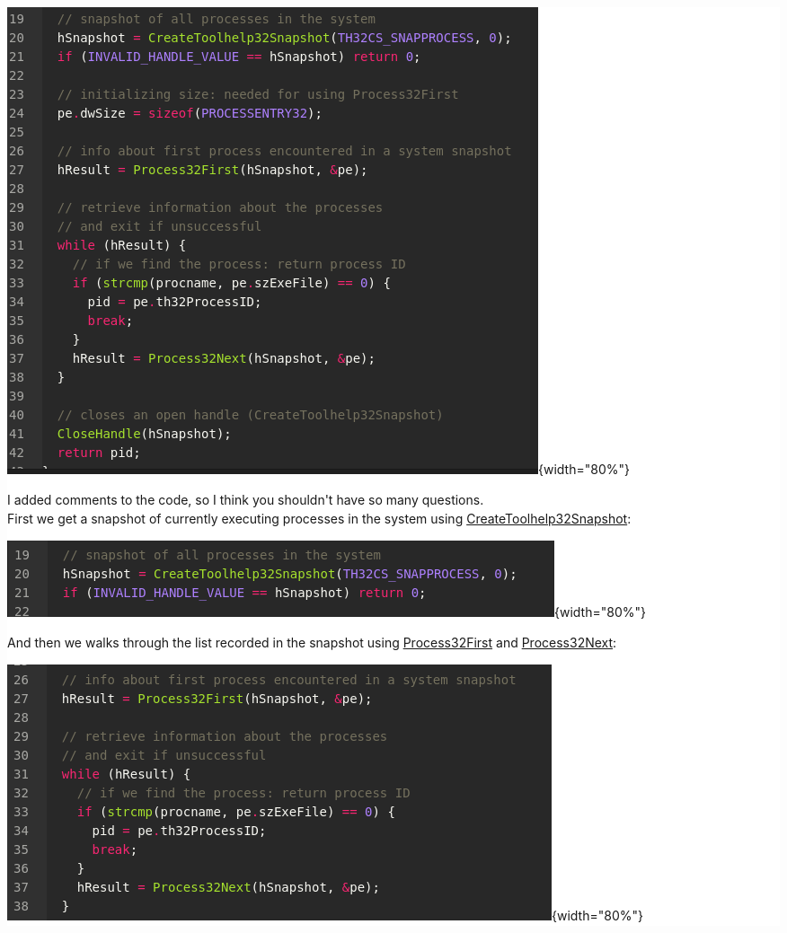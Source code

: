 ![findMyProc](./images/9/2021-09-30_01-55.png){width="80%"}

I added comments to the code, so I think you shouldn't have so many questions.   
First we get a snapshot of currently executing processes in the system using [CreateToolhelp32Snapshot](https://docs.microsoft.com/en-us/windows/win32/api/tlhelp32/nf-tlhelp32-createtoolhelp32snapshot):    

![CreateToolhelp32Snapshot](./images/9/2021-09-30_02-01.png){width="80%"}

And then we walks through the list recorded in the snapshot using [Process32First](https://docs.microsoft.com/en-us/windows/win32/api/tlhelp32/nf-tlhelp32-process32first) and [Process32Next](https://docs.microsoft.com/en-us/windows/win32/api/tlhelp32/nf-tlhelp32-process32next):

![while loop](./images/9/2021-09-30_02-04.png){width="80%"}
